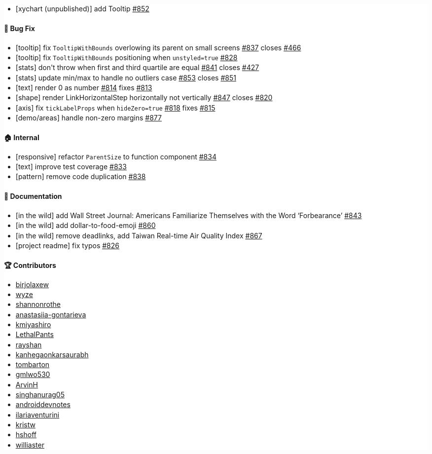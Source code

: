 - [xychart (unpublished)] add Tooltip [#852](https://github.com/airbnb/visx/pull/852)

#### :bug: Bug Fix

- [tooltip] fix `TooltipWithBounds` overlowing its parent on small screens [#837](https://github.com/airbnb/visx/pull/837) closes [#466](https://github.com/airbnb/visx/pull/466)
- [tooltip] fix `TooltipWithBounds` positioning when `unstyled=true` [#828](https://github.com/airbnb/visx/pull/828)
- [stats] don't throw when first and third quartile are equal [#841](https://github.com/airbnb/visx/pull/841) closes [#427](https://github.com/airbnb/visx/pull/427)
- [stats] update min/max to handle no outliers case [#853](https://github.com/airbnb/visx/pull/853) closes [#851](https://github.com/airbnb/visx/pull/851)
- [text] render 0 as number [#814](https://github.com/airbnb/visx/pull/814) fixes [#813](https://github.com/airbnb/visx/pull/813)
- [shape] render LinkHorizontalStep horizontally not vertically [#847](https://github.com/airbnb/visx/pull/847) closes [#820](https://github.com/airbnb/visx/pull/820)
- [axis] fix `tickLabelProps` when `hideZero=true` [#818](https://github.com/airbnb/visx/pull/818) fixes [#815](https://github.com/airbnb/visx/pull/815)
- [demo/areas] handle non-zero margins [#877](https://github.com/airbnb/visx/pull/877)

#### :house:  Internal

- [responsive] refactor `ParentSize` to function component [#834](https://github.com/airbnb/visx/pull/834)
- [text] improve test coverage [#833](https://github.com/airbnb/visx/pull/833)
- [pattern] remove code duplication [#838](https://github.com/airbnb/visx/pull/838)

#### :memo: Documentation

- [in the wild] add Wall Street Journal: Americans Familiarize Themselves with the Word ‘Forbearance’ [#843](https://github.com/airbnb/visx/pull/843)
- [in the wild] add dollar-to-food-emoji [#860](https://github.com/airbnb/visx/pull/860)
- [in the wild] remove deadlinks, add Taiwan Real-time Air Quality Index [#867](https://github.com/airbnb/visx/pull/867) 
- [project readme] fix typos [#826](https://github.com/airbnb/visx/pull/826)

#### :trophy: Contributors

- [birjolaxew](https://github.com/birjolaxew)
- [wyze](https://github.com/wyze)
- [shannonrothe](https://github.com/shannonrothe)
- [anastasiia-gontarieva](https://github.com/anastasiia-gontarieva)
- [kmiyashiro](https://github.com/kmiyashiro)
- [LethalPants](https://github.com/LethalPants)
- [rayshan](https://github.com/rayshan)
- [kanhegaonkarsaurabh](https://github.com/kanhegaonkarsaurabh)
- [tombarton](https://github.com/tombarton)
- [gmlwo530](https://github.com/gmlwo530)
- [ArvinH](https://github.com/ArvinH)
- [singhanurag05](https://github.com/singhanurag05)
- [androiddevnotes](https://github.com/androiddevnotes)
- [ilariaventurini](https://github.com/ilariaventurini)
- [kristw](https://github.com/kristw)
- [hshoff](https://github.com/hshoff)
- [williaster](https://github.com/williaster)
